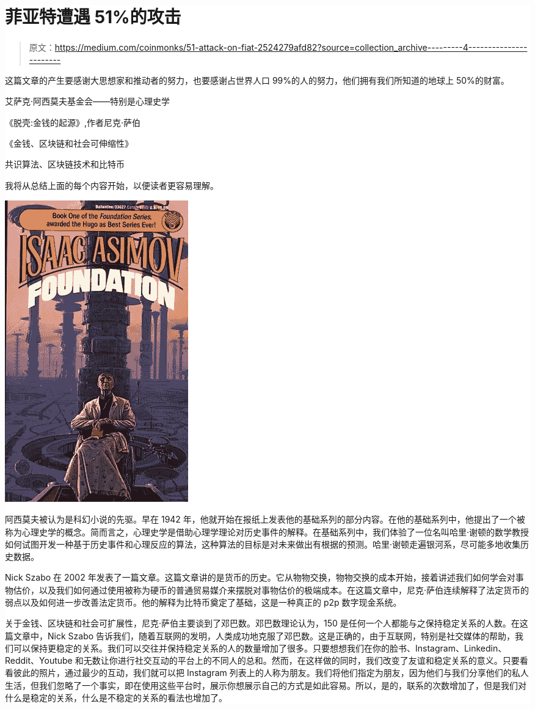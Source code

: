 # 菲亚特遭遇 51%的攻击

> 原文：<https://medium.com/coinmonks/51-attack-on-fiat-2524279afd82?source=collection_archive---------4----------------------->

这篇文章的产生要感谢大思想家和推动者的努力，也要感谢占世界人口 99%的人的努力，他们拥有我们所知道的地球上 50%的财富。

艾萨克·阿西莫夫基金会——特别是心理史学

《脱壳:金钱的起源》,作者尼克·萨伯

《金钱、区块链和社会可伸缩性》

共识算法、区块链技术和比特币

我将从总结上面的每个内容开始，以便读者更容易理解。

![](img/37042e4bccafc1b6377c3c59cae63a2c.png)

阿西莫夫被认为是科幻小说的先驱。早在 1942 年，他就开始在报纸上发表他的基础系列的部分内容。在他的基础系列中，他提出了一个被称为心理史学的概念。简而言之，心理史学是借助心理学理论对历史事件的解释。在基础系列中，我们体验了一位名叫哈里·谢顿的数学教授如何试图开发一种基于历史事件和心理反应的算法，这种算法的目标是对未来做出有根据的预测。哈里·谢顿走遍银河系，尽可能多地收集历史数据。

Nick Szabo 在 2002 年发表了一篇文章。这篇文章讲的是货币的历史。它从物物交换，物物交换的成本开始，接着讲述我们如何学会对事物估价，以及我们如何通过使用被称为硬币的普通贸易媒介来摆脱对事物估价的极端成本。在这篇文章中，尼克·萨伯连续解释了法定货币的弱点以及如何进一步改善法定货币。他的解释为比特币奠定了基础，这是一种真正的 p2p 数字现金系统。

关于金钱、区块链和社会可扩展性，尼克·萨伯主要谈到了邓巴数。邓巴数理论认为，150 是任何一个人都能与之保持稳定关系的人数。在这篇文章中，Nick Szabo 告诉我们，随着互联网的发明，人类成功地克服了邓巴数。这是正确的，由于互联网，特别是社交媒体的帮助，我们可以保持更稳定的关系。我们可以交往并保持稳定关系的人的数量增加了很多。只要想想我们在你的脸书、Instagram、Linkedin、Reddit、Youtube 和无数让你进行社交互动的平台上的不同人的总和。然而，在这样做的同时，我们改变了友谊和稳定关系的意义。只要看看彼此的照片，通过最少的互动，我们就可以把 Instagram 列表上的人称为朋友。我们将他们指定为朋友，因为他们与我们分享他们的私人生活，但我们忽略了一个事实，即在使用这些平台时，展示你想展示自己的方式是如此容易。所以，是的，联系的次数增加了，但是我们对什么是稳定的关系，什么是不稳定的关系的看法也增加了。
